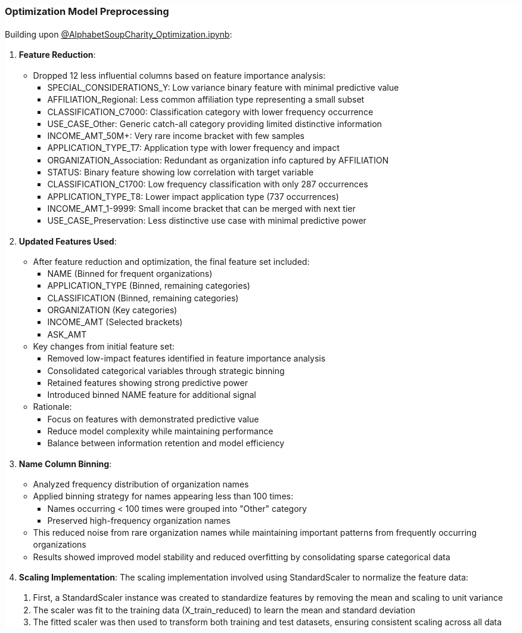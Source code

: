 
### Optimization Model Preprocessing
Building upon [@AlphabetSoupCharity_Optimization.ipynb](AlphabetSoupCharity_Optimization.ipynb):

1. **Feature Reduction**:

   * Dropped 12 less influential columns based on feature importance analysis:
     - SPECIAL_CONSIDERATIONS_Y: Low variance binary feature with minimal predictive value
     - AFFILIATION_Regional: Less common affiliation type representing a small subset
     - CLASSIFICATION_C7000: Classification category with lower frequency occurrence
     - USE_CASE_Other: Generic catch-all category providing limited distinctive information
     - INCOME_AMT_50M+: Very rare income bracket with few samples
     - APPLICATION_TYPE_T7: Application type with lower frequency and impact
     - ORGANIZATION_Association: Redundant as organization info captured by AFFILIATION
     - STATUS: Binary feature showing low correlation with target variable
     - CLASSIFICATION_C1700: Low frequency classification with only 287 occurrences
     - APPLICATION_TYPE_T8: Lower impact application type (737 occurrences)
     - INCOME_AMT_1-9999: Small income bracket that can be merged with next tier
     - USE_CASE_Preservation: Less distinctive use case with minimal predictive power

2. **Updated Features Used**:
   * After feature reduction and optimization, the final feature set included:
     - NAME (Binned for frequent organizations)
     - APPLICATION_TYPE (Binned, remaining categories)
     - CLASSIFICATION (Binned, remaining categories)
     - ORGANIZATION (Key categories)
     - INCOME_AMT (Selected brackets)
     - ASK_AMT
   * Key changes from initial feature set:
     - Removed low-impact features identified in feature importance analysis
     - Consolidated categorical variables through strategic binning
     - Retained features showing strong predictive power
     - Introduced binned NAME feature for additional signal
   * Rationale:
     - Focus on features with demonstrated predictive value
     - Reduce model complexity while maintaining performance
     - Balance between information retention and model efficiency


3. **Name Column Binning**:
   * Analyzed frequency distribution of organization names
   * Applied binning strategy for names appearing less than 100 times:
     - Names occurring < 100 times were grouped into "Other" category
     - Preserved high-frequency organization names
   * This reduced noise from rare organization names while maintaining important patterns from frequently occurring organizations
   * Results showed improved model stability and reduced overfitting by consolidating sparse categorical data

3. **Scaling Implementation**:
   The scaling implementation involved using StandardScaler to normalize the feature data:
   1. First, a StandardScaler instance was created to standardize features by removing the mean and scaling to unit variance
   2. The scaler was fit to the training data (X_train_reduced) to learn the mean and standard deviation
   3. The fitted scaler was then used to transform both training and test datasets, ensuring consistent scaling across all data
   